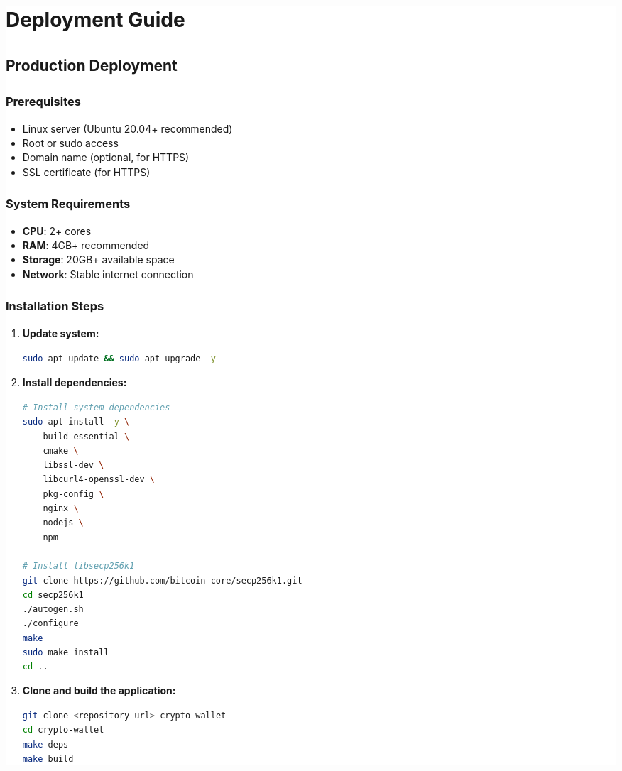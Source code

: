 # Deployment Guide

## Production Deployment

### Prerequisites

- Linux server (Ubuntu 20.04+ recommended)
- Root or sudo access
- Domain name (optional, for HTTPS)
- SSL certificate (for HTTPS)

### System Requirements

- **CPU**: 2+ cores
- **RAM**: 4GB+ recommended
- **Storage**: 20GB+ available space
- **Network**: Stable internet connection

### Installation Steps

1. **Update system:**
   ```bash
   sudo apt update && sudo apt upgrade -y
   ```

2. **Install dependencies:**
   ```bash
   # Install system dependencies
   sudo apt install -y \
       build-essential \
       cmake \
       libssl-dev \
       libcurl4-openssl-dev \
       pkg-config \
       nginx \
       nodejs \
       npm
   
   # Install libsecp256k1
   git clone https://github.com/bitcoin-core/secp256k1.git
   cd secp256k1
   ./autogen.sh
   ./configure
   make
   sudo make install
   cd ..
   ```

3. **Clone and build the application:**
   ```bash
   git clone <repository-url> crypto-wallet
   cd crypto-wallet
   make deps
   make build
   ```
